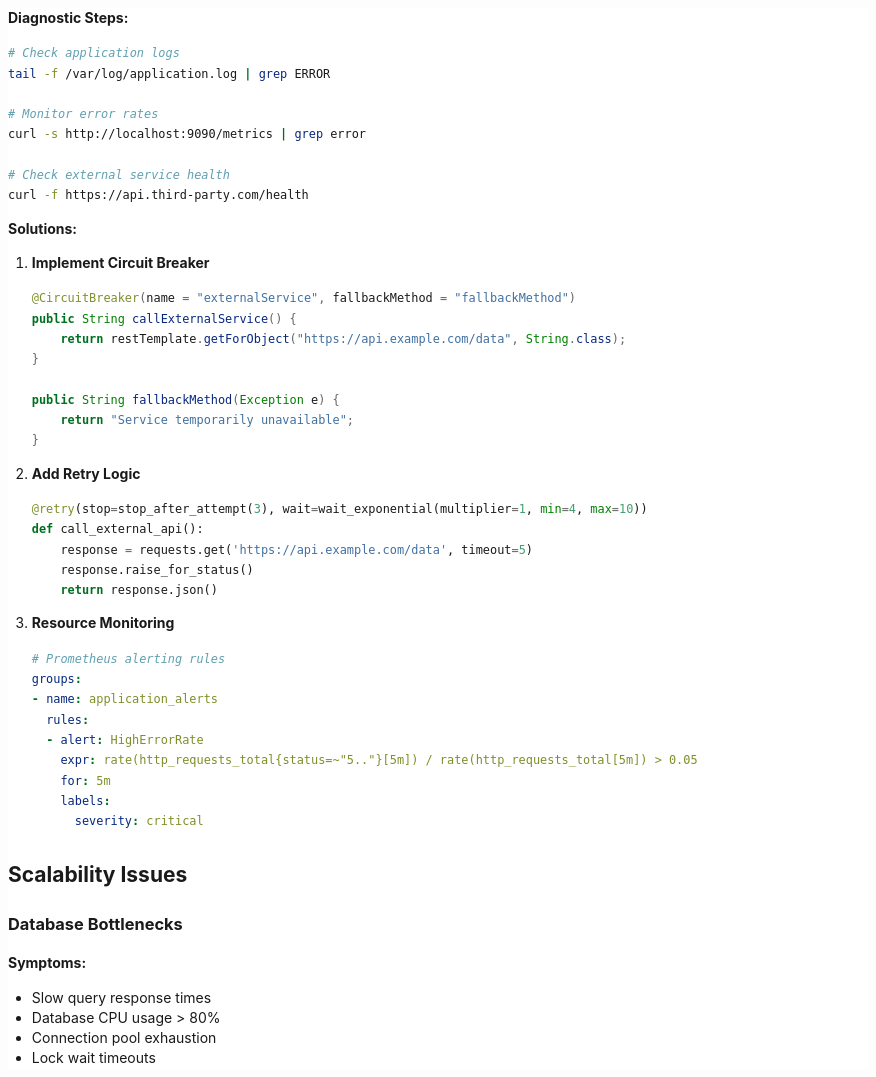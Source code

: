 **Diagnostic Steps:**
```bash
# Check application logs
tail -f /var/log/application.log | grep ERROR

# Monitor error rates
curl -s http://localhost:9090/metrics | grep error

# Check external service health
curl -f https://api.third-party.com/health
```

**Solutions:**
1. **Implement Circuit Breaker**
   ```java
   @CircuitBreaker(name = "externalService", fallbackMethod = "fallbackMethod")
   public String callExternalService() {
       return restTemplate.getForObject("https://api.example.com/data", String.class);
   }

   public String fallbackMethod(Exception e) {
       return "Service temporarily unavailable";
   }
   ```

2. **Add Retry Logic**
   ```python
   @retry(stop=stop_after_attempt(3), wait=wait_exponential(multiplier=1, min=4, max=10))
   def call_external_api():
       response = requests.get('https://api.example.com/data', timeout=5)
       response.raise_for_status()
       return response.json()
   ```

3. **Resource Monitoring**
   ```yaml
   # Prometheus alerting rules
   groups:
   - name: application_alerts
     rules:
     - alert: HighErrorRate
       expr: rate(http_requests_total{status=~"5.."}[5m]) / rate(http_requests_total[5m]) > 0.05
       for: 5m
       labels:
         severity: critical
   ```

## Scalability Issues

### Database Bottlenecks

**Symptoms:**
- Slow query response times
- Database CPU usage > 80%
- Connection pool exhaustion
- Lock wait timeouts
